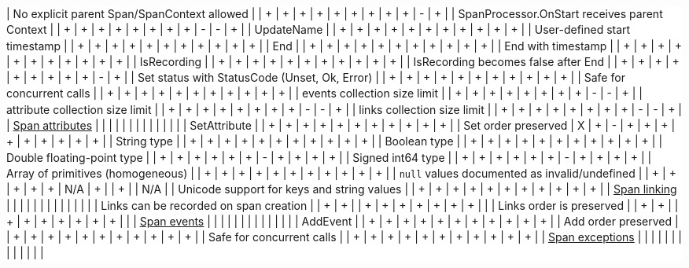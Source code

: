 | No explicit parent Span/SpanContext allowed                                                      |          | +   | +    | +   | +      | +    | +      | +   | +    | +   | -    | +     |
| SpanProcessor.OnStart receives parent Context                                                    |          | +   | +    | +   | +      | +    | +      | +   | +    | -   | -    | +     |
| UpdateName                                                                                       |          | +   | +    | +   | +      | +    | +      | +   | +    | +   | +    | +     |
| User-defined start timestamp                                                                     |          | +   | +    | +   | +      | +    | +      | +   | +    | +   | +    | +     |
| End                                                                                              |          | +   | +    | +   | +      | +    | +      | +   | +    | +   | +    | +     |
| End with timestamp                                                                               |          | +   | +    | +   | +      | +    | +      | +   | +    | +   | +    | +     |
| IsRecording                                                                                      |          | +   | +    | +   | +      | +    | +      | +   | +    | +   | +    | +     |
| IsRecording becomes false after End                                                              |          | +   | +    | +   | +      | +    | +      | +   | +    | +   | -    | +     |
| Set status with StatusCode (Unset, Ok, Error)                                                    |          | +   | +    | +   | +      | +    | +      | +   | +    | +   | +    | +     |
| Safe for concurrent calls                                                                        |          | +   | +    | +   | +      | +    | +      | +   | +    | +   | +    | +     |
| events collection size limit                                                                     |          | +   | +    | +   | +      | +    | +      | +   | +    | -   | -    | +     |
| attribute collection size limit                                                                  |          | +   | +    | +   | +      | +    | +      | +   | +    | -   | -    | +     |
| links collection size limit                                                                      |          | +   | +    | +   | +      | +    | +      | +   | +    | -   | -    | +     |
| [Span attributes](specification/trace/api.md#set-attributes)                                     |          |     |      |     |        |      |        |     |      |     |      |       |
| SetAttribute                                                                                     |          | +   | +    | +   | +      | +    | +      | +   | +    | +   | +    | +     |
| Set order preserved                                                                              | X        | +   | -    | +   | +      | +    | +      | +   | +    | +   | +    | +     |
| String type                                                                                      |          | +   | +    | +   | +      | +    | +      | +   | +    | +   | +    | +     |
| Boolean type                                                                                     |          | +   | +    | +   | +      | +    | +      | +   | +    | +   | +    | +     |
| Double floating-point type                                                                       |          | +   | +    | +   | +      | +    | +      | -   | +    | +   | +    | +     |
| Signed int64 type                                                                                |          | +   | +    | +   | +      | +    | +      | -   | +    | +   | +    | +     |
| Array of primitives (homogeneous)                                                                |          | +   | +    | +   | +      | +    | +      | +   | +    | +   | +    | +     |
| `null` values documented as invalid/undefined                                                    |          | +   | +    | +   | +      | +    | N/A    | +   |      | +   |      | N/A   |
| Unicode support for keys and string values                                                       |          | +   | +    | +   | +      | +    | +      | +   | +    | +   | +    | +     |
| [Span linking](specification/trace/api.md#specifying-links)                                      |          |     |      |     |        |      |        |     |      |     |      |       |
| Links can be recorded on span creation                                                           |          | +   | +    |     | +      | +    | +      | +   | +    | +   | +    |       |
| Links order is preserved                                                                         |          | +   | +    |     | +      | +    | +      | +   | +    | +   | +    |       |
| [Span events](specification/trace/api.md#add-events)                                             |          |     |      |     |        |      |        |     |      |     |      |       |
| AddEvent                                                                                         |          | +   | +    | +   | +      | +    | +      | +   | +    | +   | +    | +     |
| Add order preserved                                                                              |          | +   | +    | +   | +      | +    | +      | +   | +    | +   | +    | +     |
| Safe for concurrent calls                                                                        |          | +   | +    | +   | +      | +    | +      | +   | +    | +   | +    | +     |
| [Span exceptions](specification/trace/api.md#record-exception)                                   |          |     |      |     |        |      |        |     |      |     |      |       |